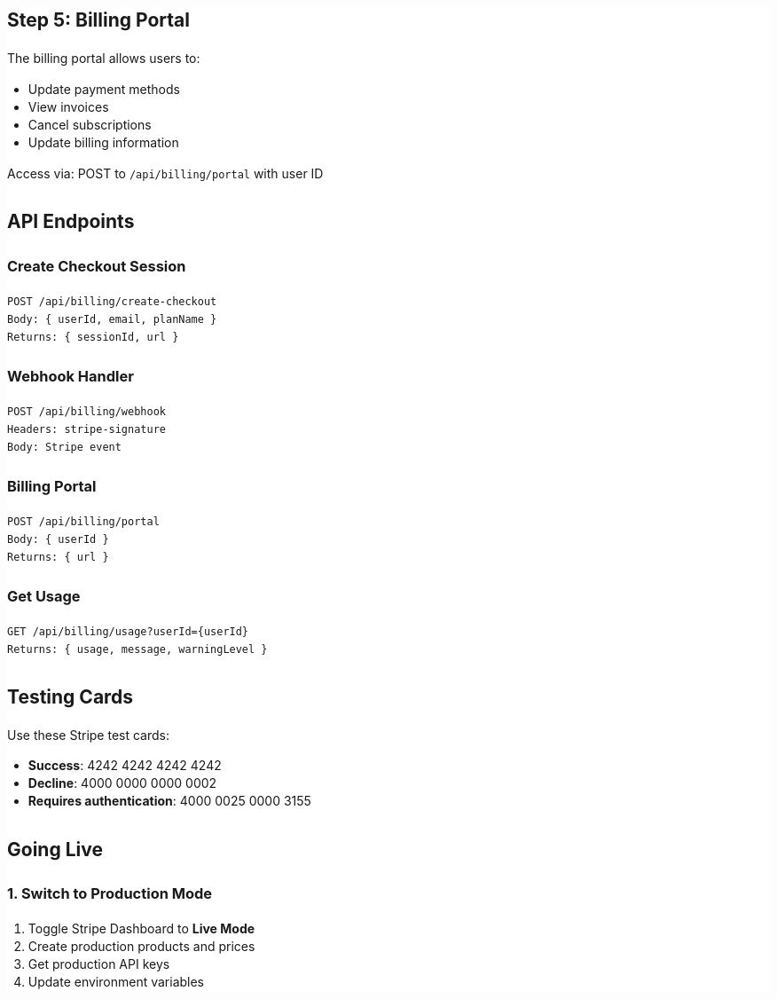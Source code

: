 ## Step 5: Billing Portal

The billing portal allows users to:
- Update payment methods
- View invoices
- Cancel subscriptions
- Update billing information

Access via: POST to `/api/billing/portal` with user ID

## API Endpoints

### Create Checkout Session
```
POST /api/billing/create-checkout
Body: { userId, email, planName }
Returns: { sessionId, url }
```

### Webhook Handler
```
POST /api/billing/webhook
Headers: stripe-signature
Body: Stripe event
```

### Billing Portal
```
POST /api/billing/portal
Body: { userId }
Returns: { url }
```

### Get Usage
```
GET /api/billing/usage?userId={userId}
Returns: { usage, message, warningLevel }
```

## Testing Cards

Use these Stripe test cards:

- **Success**: 4242 4242 4242 4242
- **Decline**: 4000 0000 0000 0002
- **Requires authentication**: 4000 0025 0000 3155

## Going Live

### 1. Switch to Production Mode
1. Toggle Stripe Dashboard to **Live Mode**
2. Create production products and prices
3. Get production API keys
4. Update environment variables
